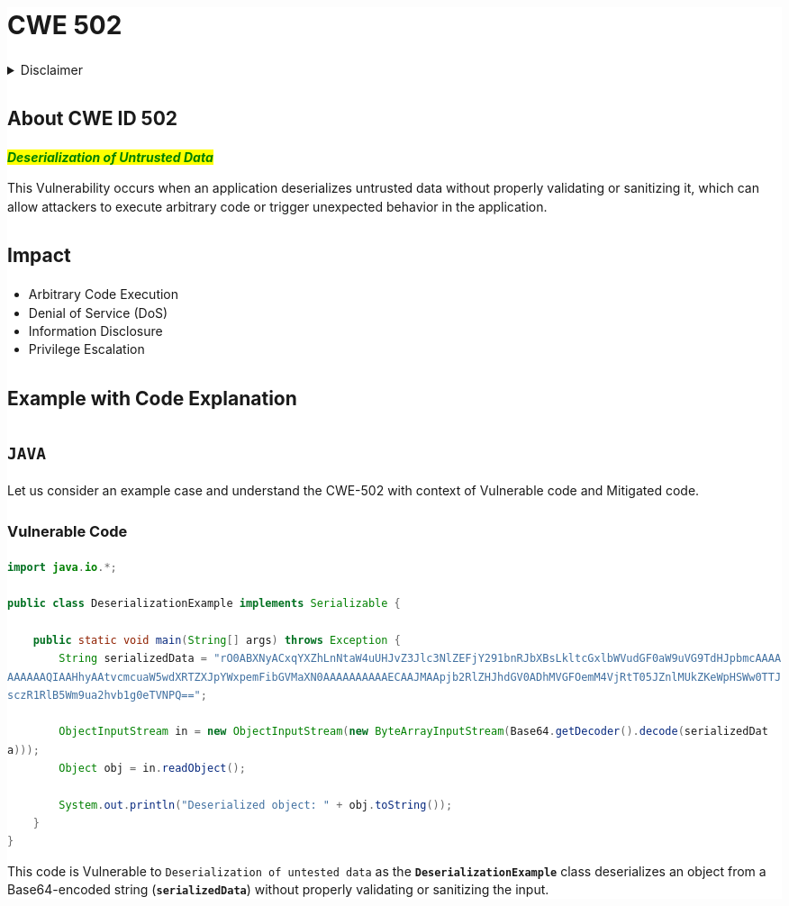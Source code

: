 # CWE 502

<details><summary>Disclaimer</summary></details>

## About CWE ID 502

_<mark style="color:green;">**Deserialization of Untrusted Data**</mark>_

This Vulnerability occurs when an application deserializes untrusted data without properly validating or sanitizing it, which can allow attackers to execute arbitrary code or trigger unexpected behavior in the application.

## Impact

* Arbitrary Code Execution
* Denial of Service (DoS)
* Information Disclosure
* Privilege Escalation

## Example with Code Explanation

## `JAVA`

Let us consider an example case and understand the CWE-502 with context of Vulnerable code and Mitigated code.

### Vulnerable Code

```java
import java.io.*;

public class DeserializationExample implements Serializable {

    public static void main(String[] args) throws Exception {
        String serializedData = "rO0ABXNyACxqYXZhLnNtaW4uUHJvZ3Jlc3NlZEFjY291bnRJbXBsLkltcGxlbWVudGF0aW9uVG9TdHJpbmcAAAAAAAAAAQIAAHhyAAtvcmcuaW5wdXRTZXJpYWxpemFibGVMaXN0AAAAAAAAAAECAAJMAApjb2RlZHJhdGV0ADhMVGFOemM4VjRtT05JZnlMUkZKeWpHSWw0TTJsczR1RlB5Wm9ua2hvb1g0eTVNPQ==";

        ObjectInputStream in = new ObjectInputStream(new ByteArrayInputStream(Base64.getDecoder().decode(serializedData)));
        Object obj = in.readObject();

        System.out.println("Deserialized object: " + obj.toString());
    }
}
```

This code is Vulnerable to `Deserialization of untested data` as the **`DeserializationExample`** class deserializes an object from a Base64-encoded string (**`serializedData`**) without properly validating or sanitizing the input.
